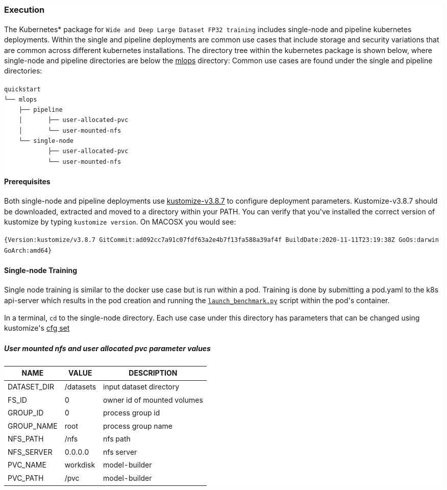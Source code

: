 ### Execution

The Kubernetes* package for `Wide and Deep Large Dataset FP32 training` includes single-node and pipeline kubernetes deployments.
Within the single and pipeline deployments are common use cases that include storage and security variations that are common 
across different kubernetes installations. The directory tree within the kubernetes package is shown below, where 
single-node and pipeline directories are below the [mlops](https://en.wikipedia.org/wiki/MLOps) directory:
Common use cases are found under the single and pipeline directories:

```
quickstart
└── mlops
    ├── pipeline
    │       ├── user-allocated-pvc
    │       └── user-mounted-nfs
    └── single-node
            ├── user-allocated-pvc
            └── user-mounted-nfs
```

#### Prerequisites

Both single-node and pipeline deployments use [kustomize-v3.8.7](https://github.com/kubernetes-sigs/kustomize/releases/tag/kustomize%2Fv3.8.7) to configure deployment parameters. Kustomize-v3.8.7 should be downloaded, extracted and moved to a directory within your PATH. You can verify that you've installed the correct version of kustomize by typing `kustomize version`. On MACOSX you would see:

```
{Version:kustomize/v3.8.7 GitCommit:ad092cc7a91c07fdf63a2e4b7f13fa588a39af4f BuildDate:2020-11-11T23:19:38Z GoOs:darwin GoArch:amd64}
```

#### Single-node Training

Single node training is similar to the docker use case but is run within a pod.
Training is done by submitting a pod.yaml to the k8s api-server which results in the pod creation and running
the [`launch_benchmark.py`](mlops/single-node/user-mounted-nfs/pod.yaml#L50) script within the pod's container.

In a terminal, `cd` to the single-node directory. Each use case under this directory has parameters that can be changed 
using kustomize's [cfg set](https://github.com/kubernetes-sigs/kustomize/blob/master/cmd/config/docs/commands/set.md)

##### User mounted nfs and user allocated pvc parameter values

|     NAME   |                 VALUE    |        DESCRIPTION          |
|------------|--------------------------|-----------------------------|
| DATASET_DIR| /datasets                | input dataset directory     |
| FS_ID      | 0                        | owner id of mounted volumes |
| GROUP_ID   | 0                        | process group id            |
| GROUP_NAME | root                     | process group name          |
| NFS_PATH   | /nfs                     | nfs path                    |
| NFS_SERVER | 0.0.0.0                  | nfs server                  |
| PVC_NAME   | workdisk                 | model-builder | pvc name    |
| PVC_PATH   | /pvc                     | model-builder | pvc path    |